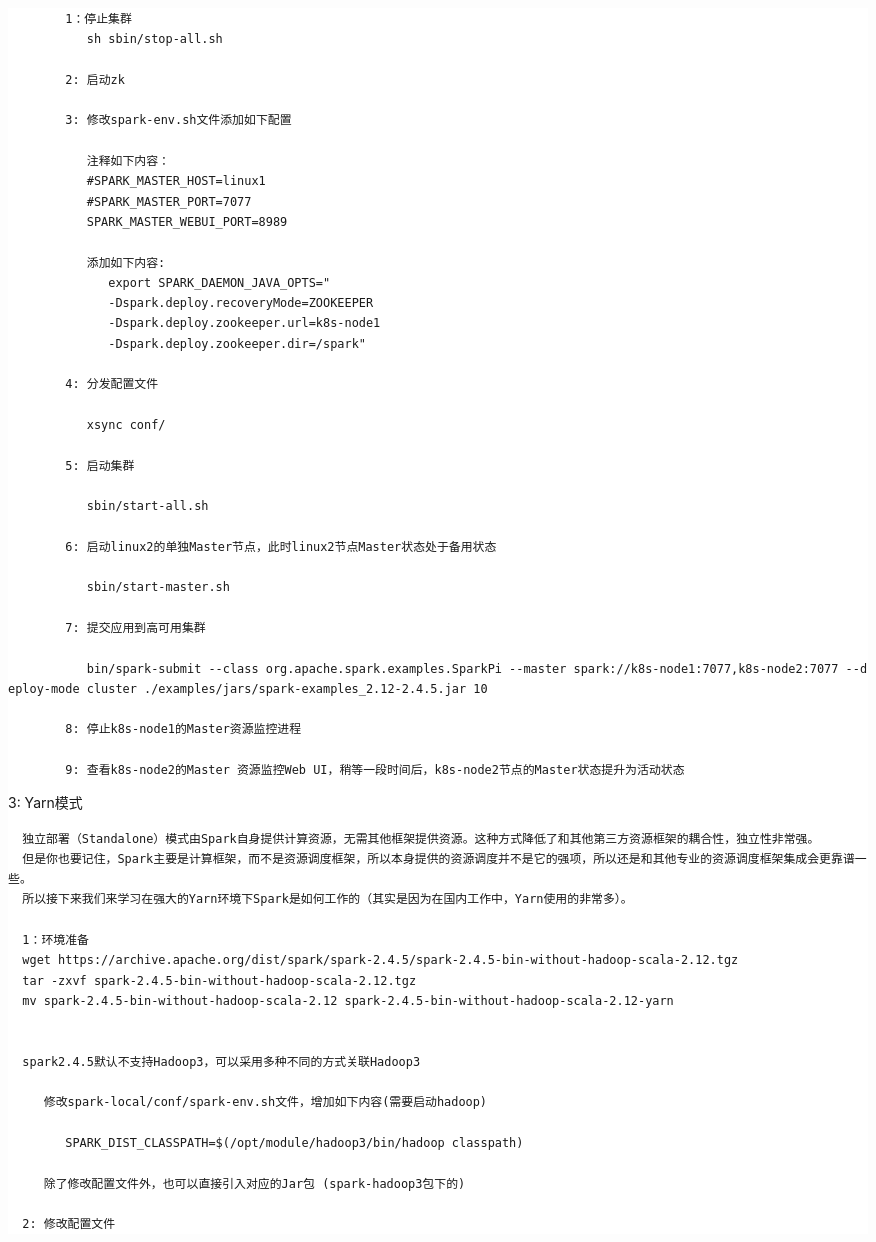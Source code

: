             1：停止集群
               sh sbin/stop-all.sh 

            2: 启动zk
            
            3: 修改spark-env.sh文件添加如下配置
               
               注释如下内容：
               #SPARK_MASTER_HOST=linux1
               #SPARK_MASTER_PORT=7077
               SPARK_MASTER_WEBUI_PORT=8989
               
               添加如下内容:
                  export SPARK_DAEMON_JAVA_OPTS="
                  -Dspark.deploy.recoveryMode=ZOOKEEPER
                  -Dspark.deploy.zookeeper.url=k8s-node1
                  -Dspark.deploy.zookeeper.dir=/spark"
               
            4: 分发配置文件
               
               xsync conf/ 
            
            5: 启动集群
         
               sbin/start-all.sh 

            6: 启动linux2的单独Master节点，此时linux2节点Master状态处于备用状态

               sbin/start-master.sh 
            
            7: 提交应用到高可用集群
               
               bin/spark-submit --class org.apache.spark.examples.SparkPi --master spark://k8s-node1:7077,k8s-node2:7077 --deploy-mode cluster ./examples/jars/spark-examples_2.12-2.4.5.jar 10

            8: 停止k8s-node1的Master资源监控进程
            
            9: 查看k8s-node2的Master 资源监控Web UI，稍等一段时间后，k8s-node2节点的Master状态提升为活动状态


   3: Yarn模式
      
      独立部署（Standalone）模式由Spark自身提供计算资源，无需其他框架提供资源。这种方式降低了和其他第三方资源框架的耦合性，独立性非常强。
      但是你也要记住，Spark主要是计算框架，而不是资源调度框架，所以本身提供的资源调度并不是它的强项，所以还是和其他专业的资源调度框架集成会更靠谱一些。
      所以接下来我们来学习在强大的Yarn环境下Spark是如何工作的（其实是因为在国内工作中，Yarn使用的非常多）。

      1：环境准备
      wget https://archive.apache.org/dist/spark/spark-2.4.5/spark-2.4.5-bin-without-hadoop-scala-2.12.tgz
      tar -zxvf spark-2.4.5-bin-without-hadoop-scala-2.12.tgz
      mv spark-2.4.5-bin-without-hadoop-scala-2.12 spark-2.4.5-bin-without-hadoop-scala-2.12-yarn
      
      
      spark2.4.5默认不支持Hadoop3，可以采用多种不同的方式关联Hadoop3
         
         修改spark-local/conf/spark-env.sh文件，增加如下内容(需要启动hadoop)

            SPARK_DIST_CLASSPATH=$(/opt/module/hadoop3/bin/hadoop classpath)

         除了修改配置文件外，也可以直接引入对应的Jar包 (spark-hadoop3包下的)

      2: 修改配置文件
